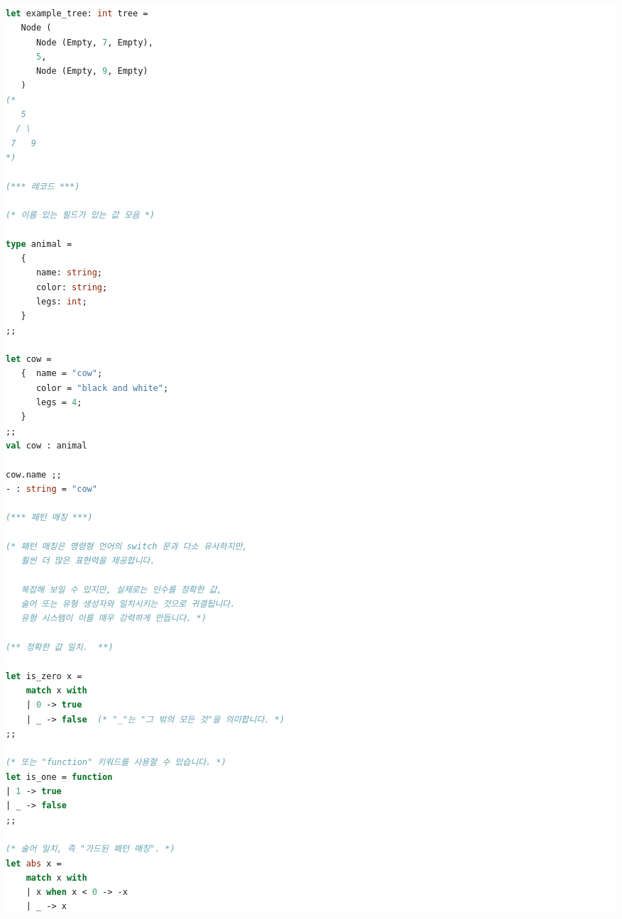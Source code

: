 ```ocaml
let example_tree: int tree =
   Node (
      Node (Empty, 7, Empty),
      5,
      Node (Empty, 9, Empty)
   )
(*
   5
  / \
 7   9
*)

(*** 레코드 ***)

(* 이름 있는 필드가 있는 값 모음 *)

type animal =
   {
      name: string;
      color: string;
      legs: int;
   }
;;

let cow =
   {  name = "cow";
      color = "black and white";
      legs = 4;
   }
;;
val cow : animal

cow.name ;;
- : string = "cow"

(*** 패턴 매칭 ***)

(* 패턴 매칭은 명령형 언어의 switch 문과 다소 유사하지만,
   훨씬 더 많은 표현력을 제공합니다.

   복잡해 보일 수 있지만, 실제로는 인수를 정확한 값,
   술어 또는 유형 생성자와 일치시키는 것으로 귀결됩니다.
   유형 시스템이 이를 매우 강력하게 만듭니다. *)

(** 정확한 값 일치.  **)

let is_zero x =
    match x with
    | 0 -> true
    | _ -> false  (* "_"는 "그 밖의 모든 것"을 의미합니다. *)
;;

(* 또는 "function" 키워드를 사용할 수 있습니다. *)
let is_one = function
| 1 -> true
| _ -> false
;;

(* 술어 일치, 즉 "가드된 패턴 매칭". *)
let abs x =
    match x with
    | x when x < 0 -> -x
    | _ -> x
```